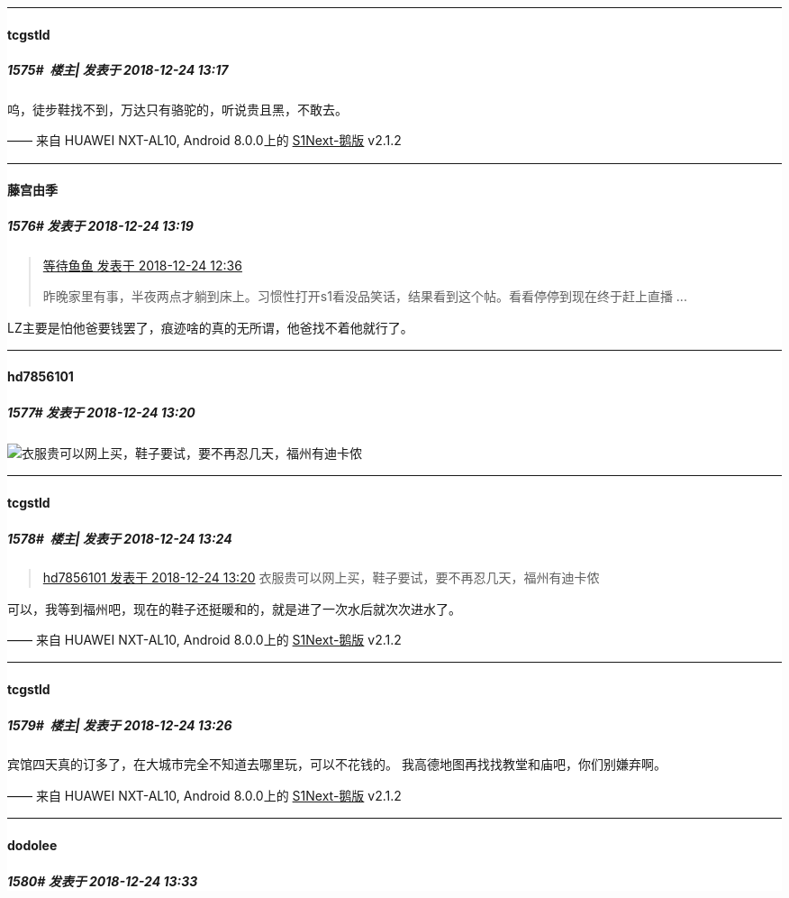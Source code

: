 *****

####  tcgstld  
##### 1575#         楼主| 发表于 2018-12-24 13:17

呜，徒步鞋找不到，万达只有骆驼的，听说贵且黑，不敢去。

—— 来自 HUAWEI NXT-AL10, Android 8.0.0上的 [S1Next-鹅版](https://github.com/ykrank/S1-Next/releases) v2.1.2

*****

####  藤宫由季  
##### 1576#       发表于 2018-12-24 13:19

<blockquote><a href="httphttps://bbs.saraba1st.com/2b/forum.php?mod=redirect&amp;goto=findpost&amp;pid=42049520&amp;ptid=1785863" target="_blank">等待鱼鱼 发表于 2018-12-24 12:36</a>

昨晚家里有事，半夜两点才躺到床上。习惯性打开s1看没品笑话，结果看到这个帖。看看停停到现在终于赶上直播 ...</blockquote>
LZ主要是怕他爸要钱罢了，痕迹啥的真的无所谓，他爸找不着他就行了。

*****

####  hd7856101  
##### 1577#       发表于 2018-12-24 13:20

<img src="https://static.saraba1st.com/image/smiley/face2017/013.png" referrerpolicy="no-referrer">衣服贵可以网上买，鞋子要试，要不再忍几天，福州有迪卡侬

*****

####  tcgstld  
##### 1578#         楼主| 发表于 2018-12-24 13:24

<blockquote><a href="httphttps://bbs.saraba1st.com/2b/forum.php?mod=redirect&amp;goto=findpost&amp;pid=42050158&amp;ptid=1785863" target="_blank">hd7856101 发表于 2018-12-24 13:20</a>
衣服贵可以网上买，鞋子要试，要不再忍几天，福州有迪卡侬</blockquote>
可以，我等到福州吧，现在的鞋子还挺暖和的，就是进了一次水后就次次进水了。

—— 来自 HUAWEI NXT-AL10, Android 8.0.0上的 [S1Next-鹅版](https://github.com/ykrank/S1-Next/releases) v2.1.2

*****

####  tcgstld  
##### 1579#         楼主| 发表于 2018-12-24 13:26

宾馆四天真的订多了，在大城市完全不知道去哪里玩，可以不花钱的。
我高德地图再找找教堂和庙吧，你们别嫌弃啊。

—— 来自 HUAWEI NXT-AL10, Android 8.0.0上的 [S1Next-鹅版](https://github.com/ykrank/S1-Next/releases) v2.1.2

*****

####  dodolee  
##### 1580#       发表于 2018-12-24 13:33
